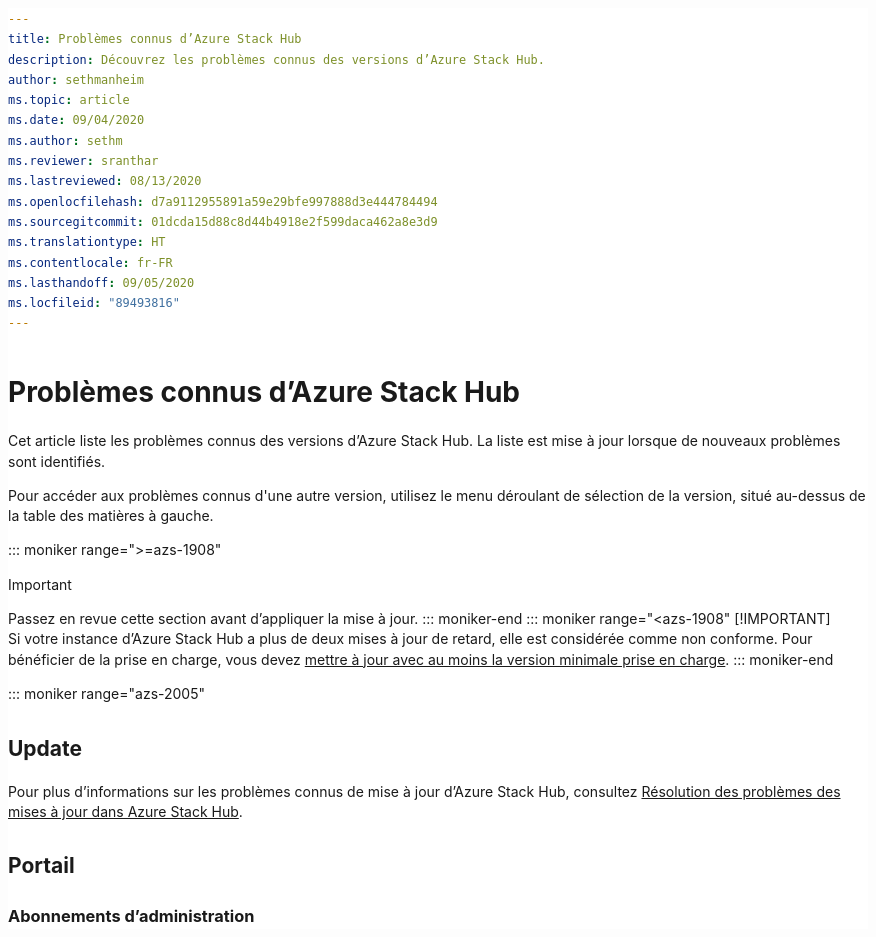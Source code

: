 ```yaml
---
title: Problèmes connus d’Azure Stack Hub
description: Découvrez les problèmes connus des versions d’Azure Stack Hub.
author: sethmanheim
ms.topic: article
ms.date: 09/04/2020
ms.author: sethm
ms.reviewer: sranthar
ms.lastreviewed: 08/13/2020
ms.openlocfilehash: d7a9112955891a59e29bfe997888d3e444784494
ms.sourcegitcommit: 01dcda15d88c8d44b4918e2f599daca462a8e3d9
ms.translationtype: HT
ms.contentlocale: fr-FR
ms.lasthandoff: 09/05/2020
ms.locfileid: "89493816"
---
```

# <a name="azure-stack-hub-known-issues"></a>Problèmes connus d’Azure Stack Hub

Cet article liste les problèmes connus des versions d’Azure Stack Hub. La liste est mise à jour lorsque de nouveaux problèmes sont identifiés.

Pour accéder aux problèmes connus d'une autre version, utilisez le menu déroulant de sélection de la version, situé au-dessus de la table des matières à gauche.

::: moniker range=">=azs-1908"
> [!IMPORTANT]  
> Passez en revue cette section avant d’appliquer la mise à jour.
::: moniker-end
::: moniker range="<azs-1908"
> [!IMPORTANT]  
> Si votre instance d’Azure Stack Hub a plus de deux mises à jour de retard, elle est considérée comme non conforme. Pour bénéficier de la prise en charge, vous devez [mettre à jour avec au moins la version minimale prise en charge](azure-stack-servicing-policy.md#keep-your-system-under-support). 
::: moniker-end





::: moniker range="azs-2005"
## <a name="update"></a>Update

Pour plus d’informations sur les problèmes connus de mise à jour d’Azure Stack Hub, consultez [Résolution des problèmes des mises à jour dans Azure Stack Hub](azure-stack-troubleshooting.md#troubleshoot-azure-stack-hub-updates).

## <a name="portal"></a>Portail

### <a name="administrative-subscriptions"></a>Abonnements d’administration

